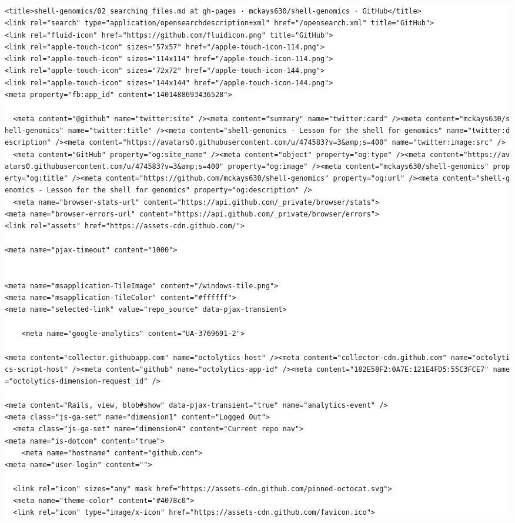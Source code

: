 


<!DOCTYPE html>
<html lang="en" class="">
  <head prefix="og: http://ogp.me/ns# fb: http://ogp.me/ns/fb# object: http://ogp.me/ns/object# article: http://ogp.me/ns/article# profile: http://ogp.me/ns/profile#">
    <meta charset='utf-8'>
    <meta http-equiv="X-UA-Compatible" content="IE=edge">
    <meta http-equiv="Content-Language" content="en">
    <meta name="viewport" content="width=1020">
    
    
    <title>shell-genomics/02_searching_files.md at gh-pages · mckays630/shell-genomics · GitHub</title>
    <link rel="search" type="application/opensearchdescription+xml" href="/opensearch.xml" title="GitHub">
    <link rel="fluid-icon" href="https://github.com/fluidicon.png" title="GitHub">
    <link rel="apple-touch-icon" sizes="57x57" href="/apple-touch-icon-114.png">
    <link rel="apple-touch-icon" sizes="114x114" href="/apple-touch-icon-114.png">
    <link rel="apple-touch-icon" sizes="72x72" href="/apple-touch-icon-144.png">
    <link rel="apple-touch-icon" sizes="144x144" href="/apple-touch-icon-144.png">
    <meta property="fb:app_id" content="1401488693436528">

      <meta content="@github" name="twitter:site" /><meta content="summary" name="twitter:card" /><meta content="mckays630/shell-genomics" name="twitter:title" /><meta content="shell-genomics - Lesson for the shell for genomics" name="twitter:description" /><meta content="https://avatars0.githubusercontent.com/u/474583?v=3&amp;s=400" name="twitter:image:src" />
      <meta content="GitHub" property="og:site_name" /><meta content="object" property="og:type" /><meta content="https://avatars0.githubusercontent.com/u/474583?v=3&amp;s=400" property="og:image" /><meta content="mckays630/shell-genomics" property="og:title" /><meta content="https://github.com/mckays630/shell-genomics" property="og:url" /><meta content="shell-genomics - Lesson for the shell for genomics" property="og:description" />
      <meta name="browser-stats-url" content="https://api.github.com/_private/browser/stats">
    <meta name="browser-errors-url" content="https://api.github.com/_private/browser/errors">
    <link rel="assets" href="https://assets-cdn.github.com/">
    
    <meta name="pjax-timeout" content="1000">
    

    <meta name="msapplication-TileImage" content="/windows-tile.png">
    <meta name="msapplication-TileColor" content="#ffffff">
    <meta name="selected-link" value="repo_source" data-pjax-transient>

        <meta name="google-analytics" content="UA-3769691-2">

    <meta content="collector.githubapp.com" name="octolytics-host" /><meta content="collector-cdn.github.com" name="octolytics-script-host" /><meta content="github" name="octolytics-app-id" /><meta content="182E58F2:0A7E:121E4FD5:55C3FCE7" name="octolytics-dimension-request_id" />
    
    <meta content="Rails, view, blob#show" data-pjax-transient="true" name="analytics-event" />
    <meta class="js-ga-set" name="dimension1" content="Logged Out">
      <meta class="js-ga-set" name="dimension4" content="Current repo nav">
    <meta name="is-dotcom" content="true">
        <meta name="hostname" content="github.com">
    <meta name="user-login" content="">

      <link rel="icon" sizes="any" mask href="https://assets-cdn.github.com/pinned-octocat.svg">
      <meta name="theme-color" content="#4078c0">
      <link rel="icon" type="image/x-icon" href="https://assets-cdn.github.com/favicon.ico">
